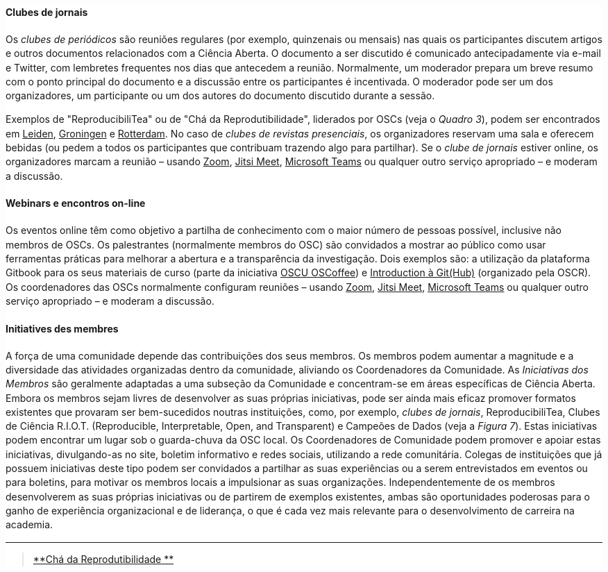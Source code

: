 #### Clubes de jornais

Os *clubes de periódicos* são reuniões regulares (por exemplo, quinzenais ou mensais) nas quais os participantes discutem artigos e outros documentos relacionados com a Ciência Aberta. O documento a ser discutido é comunicado antecipadamente via e-mail e Twitter, com lembretes frequentes nos dias que antecedem a reunião. Normalmente, um moderador prepara um breve resumo com o ponto principal do documento e a discussão entre os participantes é incentivada. O moderador pode ser um dos organizadores, um participante ou um dos autores do documento discutido durante a sessão.

Exemplos de "ReproducibiliTea" ou de "Chá da Reprodutibilidade", liderados por OSCs (veja o *Quadro 3*), podem ser encontrados em [Leiden](https://twitter.com/LeidenTea), [Groningen](https://openscience-groningen.nl/activities/reproducibilitea/) e [Rotterdam](https://www.openscience-rotterdam.com/2019/10/oscr-reproducibilitea/). No caso de *clubes de revistas presenciais*, os organizadores reservam uma sala e oferecem bebidas (ou pedem a todos os participantes que contribuam trazendo algo para partilhar). Se o *clube de jornais* estiver online, os organizadores marcam a reunião – usando [Zoom](https://zoom.us/), [Jitsi Meet](https://meet.jit.si/), [Microsoft Teams](https://products.office.com/en-us/microsoft-teams/group-chat-software) ou qualquer outro serviço apropriado – e moderam a discussão.

#### Webinars e encontros on-line

Os eventos online têm como objetivo a partilha de conhecimento com o maior número de pessoas possível, inclusive não membros de OSCs. Os palestrantes (normalmente membros do OSC) são convidados a mostrar ao público como usar ferramentas práticas para melhorar a abertura e a transparência da investigação. Dois exemplos são: a utilização da plataforma Gitbook para os seus materiais de curso (parte da iniciativa [OSCU OSCoffee](https://openscience-utrecht.com/OSCoffee/)) e [Introduction à Git(Hub)](https://www.openscience-rotterdam.com/2020/04/intro-github-apr2020/) (organizado pela OSCR).
Os coordenadores das OSCs normalmente configuram reuniões – usando [Zoom](https://zoom.us/), [Jitsi Meet](https://meet.jit.si/), [Microsoft Teams](https://products.office.com/en-us/microsoft-teams/group-chat-software) ou qualquer outro serviço apropriado – e moderam a discussão.

#### Initiatives des membres

A força de uma comunidade depende das contribuições dos seus membros. Os membros podem aumentar a magnitude e a diversidade das atividades organizadas dentro da comunidade, aliviando os Coordenadores da Comunidade. As *Iniciativas dos Membros* são geralmente adaptadas a uma subseção da Comunidade e concentram-se em áreas específicas de Ciência Aberta. Embora os membros sejam livres de desenvolver as suas próprias iniciativas, pode ser ainda mais eficaz promover formatos existentes que provaram ser bem-sucedidos noutras instituições, como, por exemplo, *clubes de jornais*, ReproducibiliTea, Clubes de Ciência R.I.O.T. (Reproducible, Interpretable, Open, and Transparent) e Campeões de Dados (veja a *Figura 7*). Estas iniciativas podem encontrar um lugar sob o guarda-chuva da OSC local. Os Coordenadores de Comunidade podem promover e apoiar estas iniciativas, divulgando-as no site, boletim informativo e redes sociais, utilizando a rede comunitária. Colegas de instituições que já possuem iniciativas deste tipo podem ser convidados a partilhar as suas experiências ou a serem entrevistados em eventos ou para boletins, para motivar os membros locais a impulsionar as suas organizações. Independentemente de os membros desenvolverem as suas próprias iniciativas ou de partirem de exemplos existentes, ambas são oportunidades poderosas para o ganho de experiência organizacional e de liderança, o que é cada vez mais relevante para o desenvolvimento de carreira na academia.

***

> [**Chá da Reprodutibilidade **](https://reproducibilitea.org/)